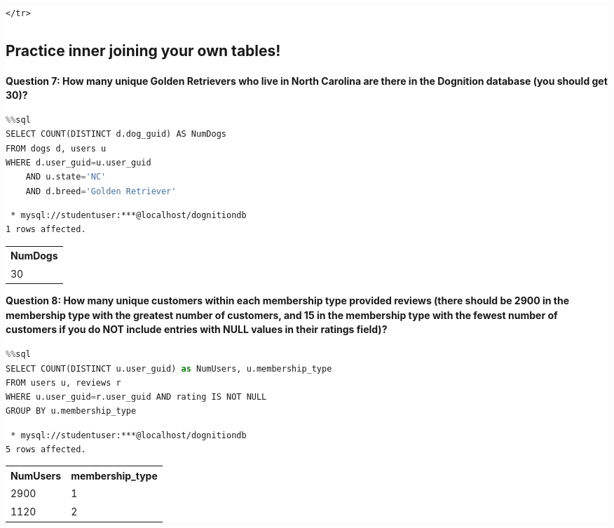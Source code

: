     </tr>
</table>



## Practice inner joining your own tables!

**Question 7: How many unique Golden Retrievers who live in North Carolina are there in the Dognition database (you should get 30)?**




```python
%%sql
SELECT COUNT(DISTINCT d.dog_guid) AS NumDogs
FROM dogs d, users u
WHERE d.user_guid=u.user_guid 
    AND u.state='NC'
    AND d.breed='Golden Retriever'
```

     * mysql://studentuser:***@localhost/dognitiondb
    1 rows affected.





<table>
    <tr>
        <th>NumDogs</th>
    </tr>
    <tr>
        <td>30</td>
    </tr>
</table>



**Question 8: How many unique customers within each membership type provided reviews (there should be 2900 in the membership type with the greatest number of customers, and 15 in the membership type with the fewest number of customers if you do NOT include entries with NULL values in their ratings field)?**


```python
%%sql
SELECT COUNT(DISTINCT u.user_guid) as NumUsers, u.membership_type
FROM users u, reviews r
WHERE u.user_guid=r.user_guid AND rating IS NOT NULL
GROUP BY u.membership_type
```

     * mysql://studentuser:***@localhost/dognitiondb
    5 rows affected.





<table>
    <tr>
        <th>NumUsers</th>
        <th>membership_type</th>
    </tr>
    <tr>
        <td>2900</td>
        <td>1</td>
    </tr>
    <tr>
        <td>1120</td>
        <td>2</td>
    </tr>